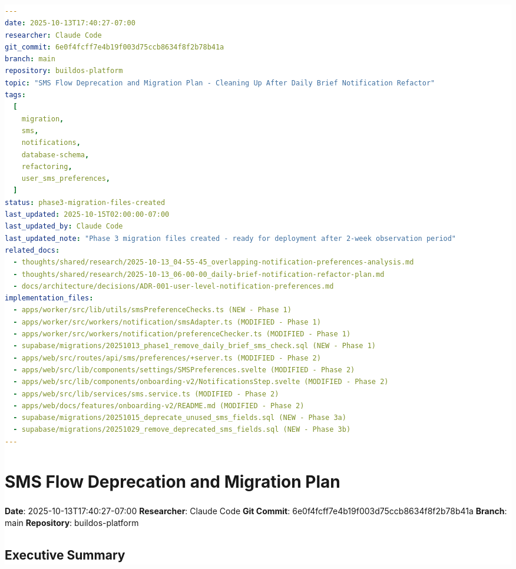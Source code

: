 ```yaml
---
date: 2025-10-13T17:40:27-07:00
researcher: Claude Code
git_commit: 6e0f4fcff7e4b19f003d75ccb8634f8f2b78b41a
branch: main
repository: buildos-platform
topic: "SMS Flow Deprecation and Migration Plan - Cleaning Up After Daily Brief Notification Refactor"
tags:
  [
    migration,
    sms,
    notifications,
    database-schema,
    refactoring,
    user_sms_preferences,
  ]
status: phase3-migration-files-created
last_updated: 2025-10-15T02:00:00-07:00
last_updated_by: Claude Code
last_updated_note: "Phase 3 migration files created - ready for deployment after 2-week observation period"
related_docs:
  - thoughts/shared/research/2025-10-13_04-55-45_overlapping-notification-preferences-analysis.md
  - thoughts/shared/research/2025-10-13_06-00-00_daily-brief-notification-refactor-plan.md
  - docs/architecture/decisions/ADR-001-user-level-notification-preferences.md
implementation_files:
  - apps/worker/src/lib/utils/smsPreferenceChecks.ts (NEW - Phase 1)
  - apps/worker/src/workers/notification/smsAdapter.ts (MODIFIED - Phase 1)
  - apps/worker/src/workers/notification/preferenceChecker.ts (MODIFIED - Phase 1)
  - supabase/migrations/20251013_phase1_remove_daily_brief_sms_check.sql (NEW - Phase 1)
  - apps/web/src/routes/api/sms/preferences/+server.ts (MODIFIED - Phase 2)
  - apps/web/src/lib/components/settings/SMSPreferences.svelte (MODIFIED - Phase 2)
  - apps/web/src/lib/components/onboarding-v2/NotificationsStep.svelte (MODIFIED - Phase 2)
  - apps/web/src/lib/services/sms.service.ts (MODIFIED - Phase 2)
  - apps/web/docs/features/onboarding-v2/README.md (MODIFIED - Phase 2)
  - supabase/migrations/20251015_deprecate_unused_sms_fields.sql (NEW - Phase 3a)
  - supabase/migrations/20251029_remove_deprecated_sms_fields.sql (NEW - Phase 3b)
---
```


# SMS Flow Deprecation and Migration Plan

**Date**: 2025-10-13T17:40:27-07:00
**Researcher**: Claude Code
**Git Commit**: 6e0f4fcff7e4b19f003d75ccb8634f8f2b78b41a
**Branch**: main
**Repository**: buildos-platform

## Executive Summary
